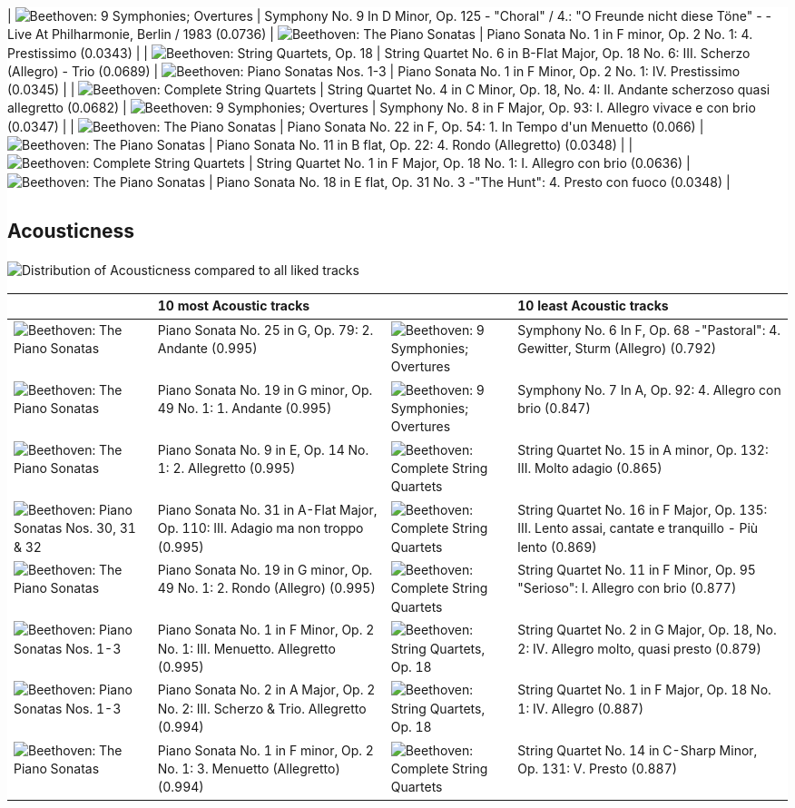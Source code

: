| <img src="https://i.scdn.co/image/ab67616d0000b27370426e24663b43f11ebd9c24" alt="Beethoven: 9 Symphonies; Overtures" width="50" /> | Symphony No. 9 In D Minor, Op. 125 - "Choral" / 4.: "O Freunde nicht diese Töne" - - Live At Philharmonie, Berlin / 1983 (0.0736) | <img src="https://i.scdn.co/image/ab67616d0000b273c18e2114a3a3ef543635197a" alt="Beethoven: The Piano Sonatas" width="50" /> | Piano Sonata No. 1 in F minor, Op. 2 No. 1: 4. Prestissimo (0.0343) |
| <img src="https://i.scdn.co/image/ab67616d0000b273eac9461ed0b585b1d2ad7ee2" alt="Beethoven: String Quartets, Op. 18" width="50" /> | String Quartet No. 6 in B-Flat Major, Op. 18 No. 6: III. Scherzo (Allegro) - Trio (0.0689) | <img src="https://i.scdn.co/image/ab67616d0000b2732266fb9b5484a5dc280e5bff" alt="Beethoven: Piano Sonatas Nos. 1-3" width="50" /> | Piano Sonata No. 1 in F Minor, Op. 2 No. 1: IV. Prestissimo (0.0345) |
| <img src="https://i.scdn.co/image/ab67616d0000b27325641d502a60b6ef9c235c29" alt="Beethoven: Complete String Quartets" width="50" /> | String Quartet No. 4 in C Minor, Op. 18, No. 4: II. Andante scherzoso quasi allegretto (0.0682) | <img src="https://i.scdn.co/image/ab67616d0000b27370426e24663b43f11ebd9c24" alt="Beethoven: 9 Symphonies; Overtures" width="50" /> | Symphony No. 8 in F Major, Op. 93: I. Allegro vivace e con brio (0.0347) |
| <img src="https://i.scdn.co/image/ab67616d0000b273c18e2114a3a3ef543635197a" alt="Beethoven: The Piano Sonatas" width="50" /> | Piano Sonata No. 22 in F, Op. 54: 1. In Tempo d'un Menuetto (0.066) | <img src="https://i.scdn.co/image/ab67616d0000b273c18e2114a3a3ef543635197a" alt="Beethoven: The Piano Sonatas" width="50" /> | Piano Sonata No. 11 in B flat, Op. 22: 4. Rondo (Allegretto) (0.0348) |
| <img src="https://i.scdn.co/image/ab67616d0000b27325641d502a60b6ef9c235c29" alt="Beethoven: Complete String Quartets" width="50" /> | String Quartet No. 1 in F Major, Op. 18 No. 1: I. Allegro con brio (0.0636) | <img src="https://i.scdn.co/image/ab67616d0000b273c18e2114a3a3ef543635197a" alt="Beethoven: The Piano Sonatas" width="50" /> | Piano Sonata No. 18 in E flat, Op. 31 No. 3 -"The Hunt": 4. Presto con fuoco (0.0348) |

## Acousticness

![Distribution of Acousticness compared to all liked tracks](../../images/artists/ludwig_van_beethoven/audio_features/audio_acousticness/distribution.png)

| ​ | 10 most Acoustic tracks | ​​ | 10 least Acoustic tracks |
|:---|:---|:---|:---|
| <img src="https://i.scdn.co/image/ab67616d0000b273c18e2114a3a3ef543635197a" alt="Beethoven: The Piano Sonatas" width="50" /> | Piano Sonata No. 25 in G, Op. 79: 2. Andante (0.995) | <img src="https://i.scdn.co/image/ab67616d0000b27370426e24663b43f11ebd9c24" alt="Beethoven: 9 Symphonies; Overtures" width="50" /> | Symphony No. 6 In F, Op. 68 -"Pastoral": 4. Gewitter, Sturm (Allegro) (0.792) |
| <img src="https://i.scdn.co/image/ab67616d0000b273c18e2114a3a3ef543635197a" alt="Beethoven: The Piano Sonatas" width="50" /> | Piano Sonata No. 19 in G minor, Op. 49 No. 1: 1. Andante (0.995) | <img src="https://i.scdn.co/image/ab67616d0000b27370426e24663b43f11ebd9c24" alt="Beethoven: 9 Symphonies; Overtures" width="50" /> | Symphony No. 7 In A, Op. 92: 4. Allegro con brio (0.847) |
| <img src="https://i.scdn.co/image/ab67616d0000b273c18e2114a3a3ef543635197a" alt="Beethoven: The Piano Sonatas" width="50" /> | Piano Sonata No. 9 in E, Op. 14 No. 1: 2. Allegretto (0.995) | <img src="https://i.scdn.co/image/ab67616d0000b27325641d502a60b6ef9c235c29" alt="Beethoven: Complete String Quartets" width="50" /> | String Quartet No. 15 in A minor, Op. 132: III. Molto adagio (0.865) |
| <img src="https://i.scdn.co/image/ab67616d0000b2730b9ae3f056fa16819bc9dd48" alt="Beethoven: Piano Sonatas Nos. 30, 31 &amp; 32" width="50" /> | Piano Sonata No. 31 in A-Flat Major, Op. 110: III. Adagio ma non troppo (0.995) | <img src="https://i.scdn.co/image/ab67616d0000b27325641d502a60b6ef9c235c29" alt="Beethoven: Complete String Quartets" width="50" /> | String Quartet No. 16 in F Major, Op. 135: III. Lento assai, cantate e tranquillo - Più lento (0.869) |
| <img src="https://i.scdn.co/image/ab67616d0000b273c18e2114a3a3ef543635197a" alt="Beethoven: The Piano Sonatas" width="50" /> | Piano Sonata No. 19 in G minor, Op. 49 No. 1: 2. Rondo (Allegro) (0.995) | <img src="https://i.scdn.co/image/ab67616d0000b27325641d502a60b6ef9c235c29" alt="Beethoven: Complete String Quartets" width="50" /> | String Quartet No. 11 in F Minor, Op. 95 "Serioso": I. Allegro con brio (0.877) |
| <img src="https://i.scdn.co/image/ab67616d0000b2732266fb9b5484a5dc280e5bff" alt="Beethoven: Piano Sonatas Nos. 1-3" width="50" /> | Piano Sonata No. 1 in F Minor, Op. 2 No. 1: III. Menuetto. Allegretto (0.995) | <img src="https://i.scdn.co/image/ab67616d0000b273eac9461ed0b585b1d2ad7ee2" alt="Beethoven: String Quartets, Op. 18" width="50" /> | String Quartet No. 2 in G Major, Op. 18, No. 2: IV. Allegro molto, quasi presto (0.879) |
| <img src="https://i.scdn.co/image/ab67616d0000b2732266fb9b5484a5dc280e5bff" alt="Beethoven: Piano Sonatas Nos. 1-3" width="50" /> | Piano Sonata No. 2 in A Major, Op. 2 No. 2: III. Scherzo & Trio. Allegretto (0.994) | <img src="https://i.scdn.co/image/ab67616d0000b273eac9461ed0b585b1d2ad7ee2" alt="Beethoven: String Quartets, Op. 18" width="50" /> | String Quartet No. 1 in F Major, Op. 18 No. 1: IV. Allegro (0.887) |
| <img src="https://i.scdn.co/image/ab67616d0000b273c18e2114a3a3ef543635197a" alt="Beethoven: The Piano Sonatas" width="50" /> | Piano Sonata No. 1 in F minor, Op. 2 No. 1: 3. Menuetto (Allegretto) (0.994) | <img src="https://i.scdn.co/image/ab67616d0000b27325641d502a60b6ef9c235c29" alt="Beethoven: Complete String Quartets" width="50" /> | String Quartet No. 14 in C-Sharp Minor, Op. 131: V. Presto (0.887) |